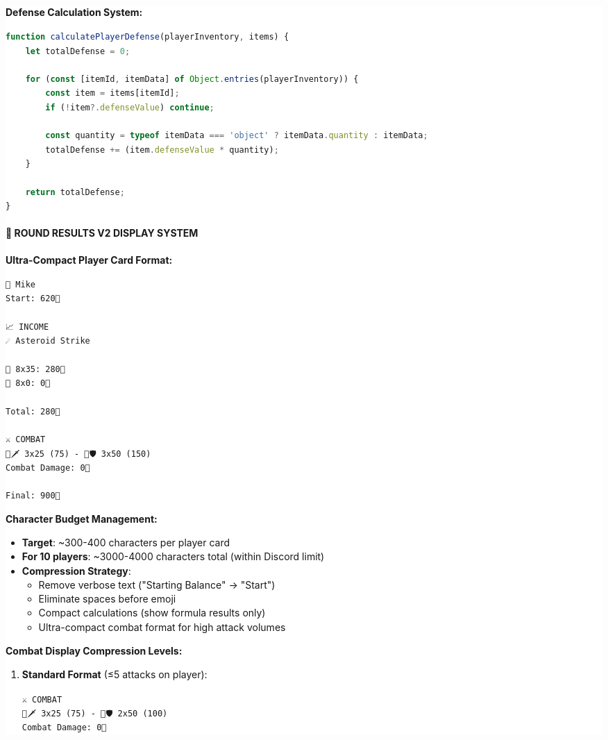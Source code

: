 **Defense Calculation System:**
```javascript
function calculatePlayerDefense(playerInventory, items) {
    let totalDefense = 0;
    
    for (const [itemId, itemData] of Object.entries(playerInventory)) {
        const item = items[itemId];
        if (!item?.defenseValue) continue;
        
        const quantity = typeof itemData === 'object' ? itemData.quantity : itemData;
        totalDefense += (item.defenseValue * quantity);
    }
    
    return totalDefense;
}
```

#### **🎨 ROUND RESULTS V2 DISPLAY SYSTEM**

**Ultra-Compact Player Card Format:**
```
🎯 Mike
Start: 620🥚

📈 INCOME
☄️ Asteroid Strike

🐣 8x35: 280🥚 
🦖 8x0: 0🥚

Total: 280🥚

⚔️ COMBAT
🦎🗡️ 3x25 (75) - 🦕🛡️ 3x50 (150)
Combat Damage: 0🥚

Final: 900🥚
```

**Character Budget Management:**
- **Target**: ~300-400 characters per player card
- **For 10 players**: ~3000-4000 characters total (within Discord limit)
- **Compression Strategy**: 
  - Remove verbose text ("Starting Balance" → "Start")
  - Eliminate spaces before emoji
  - Compact calculations (show formula results only)
  - Ultra-compact combat format for high attack volumes

**Combat Display Compression Levels:**

1. **Standard Format** (≤5 attacks on player):
   ```
   ⚔️ COMBAT
   🦎🗡️ 3x25 (75) - 🦕🛡️ 2x50 (100)
   Combat Damage: 0🥚
   ```
